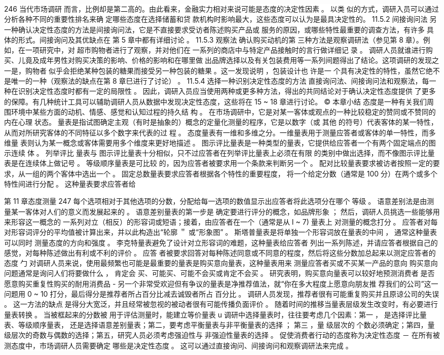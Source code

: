 
246 当代市场调研
而言，比例却是第二高的。由此看来，金融实力相对来说可能是态度的决定性因素 。 以类
似的方式，调研入员可以通过分析各种不同的重要性排名来确 定哪些态度在选择储蓄和贷
款机构时影响最大，这些态度可以认为是最具决定性的。
11.5.2 间接询问法
另一种确认决定性态度的方法是间接询问法，它是不直接要求受访者陈述购买产品或
服务的原因，或哪些特性最重要的调查方法，有许多 具体的形式。间接询问及其优缺点在
第 5 章中都有详细讨论 。
11.5.3 观察法
确认购买动机的第 三种方法是观察调研法（参见第 8 章）。例如，在一项研究中，对
超市购物者进行了观察，并对他们在 一系列的商店中与特定产品接触时的言行做详细记
录 。 调研人员就谁进行购买、儿竟及成年男性对购买决策的影响、价格的影响和在哪里做
出品牌选择以及有关包装费用等一系列间题得出了结论。这项调研的发现之一是，购物者
似乎会拒绝某种包装的糖果而接受另一种包装的糖果 。这一发现说明 ，包装设计也 许是一
个具有决定性的特性，虽然它绝不是唯一的一种（观察法的缺点在第 8 章巳进行了讨论） 。
11.5.4 选择一种识别决定性态度的方法
直接询问法、间接询问法和观察法，每一种在识别决定性态度时都有一定的局限性 。
因此，调研入员应当使用两种或更多种方法，得出的共同结论对于确认决定性态度提供
了更多的保障。有几种统计工具可以辅助调研人员从数据中发现决定性态度，这些将在
15 ~ 18 章进行讨论。
© 本章小结
态度是一种有关我们周围环境中某些方面的动机、情感、感觉和认知过程的持久结
构 。 在市场调研中，它是对某一客体或观点的一种比较稳定的赞同或不赞同的内在心理
状态。
量表是指试图确定主观（有时是抽象的）概念的定量化测量的程序，它是以数字（或
其他 的符号）代表客体的某一特性， 从而对所研究客体的不同特征以多个数字来代表的过
程 。 态度量表有一维和多维之分。一维量表用于测量应答者或客体的单一特性，而多维量
表则认为某一概念或客体需要用多个维度来更好地描述 。
图示评比量表是一种类型的量表，它提供给应答者一个有两个固定端点的图示连续
体 。 列举评比 量表与 图示评比量表十分相似，只不过应答者在列举评比量表上必须在有限
的类别中做出选择，而不像图示评比量表是在连续体上做记号 。 等级顺序量表是可比较
的，因为应答者被要求用一个条款来判断另一个 。 配对比较量表要求被访者按照一定的要
求，从一组的两个客体中选出一个 。 固定总数量表要求应答者根据各个特性的重要程度，
将一个给定分数（通常是 100 分）在两个或多个特性间进行分配 。 这种量表要求应答者给


第 11 章态度测量 247
每个选项相对于其他选项的分数，分配给每一选项的数值显示出应答者将此选项分在哪个
等级 。
语意差别法是由测量某一客体对人们的意义而发展起来的 。 语意差别量表的第一步是
确定要进行评分的概念，如品牌形象 ； 然后，调研人员挑选一些能够用来形容这一概念的
一系列对立（相反）的形容词或短语；接着，由应答者在一个（通常是从 I ~ 7) 量表上
对测量的概念打分 。 应答者对每对形容词评分的平均值被计算出来，并以此构造出“轮廓 ＂
或“形象图” 。 斯塔普量表是将单独一个形容词放在量表的中间 ， 通常这种量表可以同时
测量态度的方向和强度 。 李克特量表避免了设计对立形容词的难题，这种量表给应答者
列出一系列陈述，并请应答者根据自己的感觉，对每种陈述做出有利或不利的评价 。 应答
者被要求回答对每种陈述同意或不同意的程度，然后将这些分数加总起来以测定应答者的
态度 勹
对调研人员来说，使用最频繁也可能是最重要的量表是购买意向量表，这种量表用来
测量应答者买或不买某一产品的意向 购买意向问题通常是询问人们将要做什么 ， 肯定会
买、可能买、可能不会买或肯定不会买 。 研究表明，购买意向量表可以较好地预测消费者
是否愿意购买重复性购买的耐用消费品 -
另一个非常受欢迎但有争议的量表是净推荐值法，就“你在多大程度上愿意向朋友推
荐我们的公司”这一问题用 0 ~ 10 打分，最后得分是推荐者所占百分比减去诚毁者所占
百分比 。 调研人员发现，推荐者很有可能重复购买并且原谅公司的失误 。 这一方法的缺点
是得分大宽泛，并且经常被忽视的被动者很有可能传播负面评价 。
随着时间的推移当量表层级发生改变时，有必要进行量表转换 。 当被框起来的分数被
用于评估测量时，能建立等价量表 u
调研中选择量表时，往往要考虑几个因素：第一 ， 是选择评比量表、等级顺序量表，
还是选择语意差别量表；第二，要考虑平衡量表与非平衡量表的选择 ； 第三 ，量 级层次的
个数必须确定；第四，量级层次的奇数与偶数的选择；第五，研究人员必须考虑强迫性与
非强迫性量表的选择 。
促使消费者行动的态度称为决定性态度 － 在所有被测态度中，市场调研人员需要确定
哪些是决定性态度 。 这可以通过直接询问、间接询问和观察调研法来完成 。